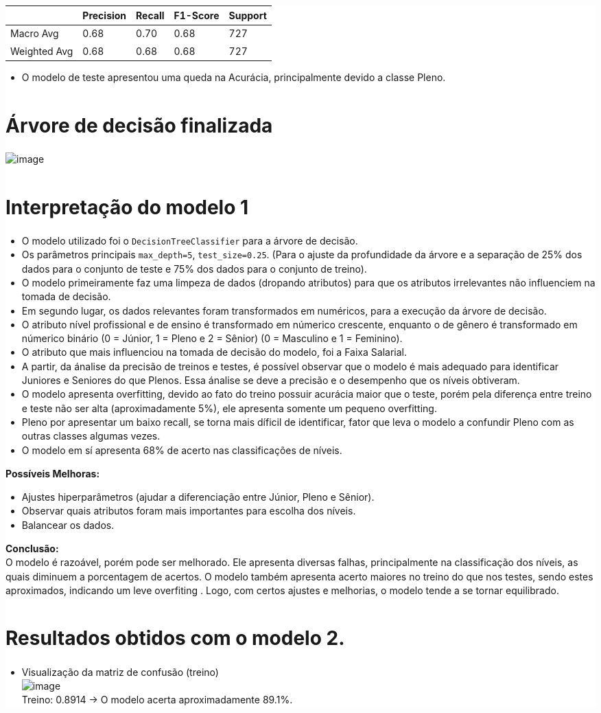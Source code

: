|             | Precision | Recall | F1-Score | Support |
|-------------|-----------|--------|----------|---------|
| Macro Avg   | 0.68      | 0.70   | 0.68     | 727     |
| Weighted Avg| 0.68      | 0.68   | 0.68     | 727     |    

- O modelo de teste apresentou uma queda na Acurácia, principalmente devido a classe Pleno.

# **Árvore de decisão finalizada**    
![image](https://github.com/user-attachments/assets/7f53abc8-3d15-4df8-8a27-e8d4e15c86d4)    


# **Interpretação do modelo 1**      
- O modelo utilizado foi o `DecisionTreeClassifier` para a árvore de decisão.
- Os parâmetros principais `max_depth=5`, `test_size=0.25`. (Para o ajuste da profundidade da árvore e a separação de 25% dos dados para o conjunto de teste e 75% dos dados para o conjunto de treino).  
- O modelo primeiramente faz uma limpeza de dados (dropando atributos) para que os atributos irrelevantes não influenciem na tomada de decisão.
- Em segundo lugar, os dados relevantes foram transformados em numéricos, para a execução da árvore de decisão.
- O atributo nível profissional e de ensino é transformado em númerico crescente, enquanto o de gênero é transformado em númerico binário (0 = Júnior, 1 = Pleno e 2 = Sênior) (0 = Masculino e 1 = Feminino). 
- O atributo que mais influenciou na tomada de decisão do modelo, foi a Faixa Salarial.
- A partir, da ánalise da precisão de treinos e testes, é possível observar que o modelo é mais adequado para identificar Juniores e Seniores do que Plenos. Essa ánalise se deve a precisão e o desempenho que os níveis obtiveram.   
- O modelo apresenta overfitting, devido ao fato do treino possuir acurácia maior que o teste, porém pela diferença entre treino e teste não ser alta (aproximadamente 5%), ele apresenta somente um pequeno overfitting.   
- Pleno por apresentar um baixo recall, se torna mais díficil de identificar, fator que leva o modelo a confundir Pleno com as outras classes algumas vezes.   
- O modelo em sí apresenta 68% de acerto nas classificações de níveis.  

**Possíveis Melhoras:**  
- Ajustes hiperparâmetros (ajudar a diferenciação entre Júnior, Pleno e Sênior).  
- Observar quais atributos foram mais importantes para escolha dos níveis.
- Balancear os dados.

**Conclusão:**   
O modelo é razoável, porém pode ser melhorado. Ele apresenta diversas falhas, principalmente na classificação dos níveis, as quais diminuem a porcentagem de acertos. O modelo também apresenta acerto maiores no treino do que nos testes, sendo estes aproximados, indicando um leve overfiting . Logo, com certos ajustes e melhorias, o modelo tende a se tornar equilibrado.

# **Resultados obtidos com o modelo 2.**    
- Visualização da matriz de confusão (treino)     
![image](https://github.com/user-attachments/assets/2d330b06-3f4d-4af6-a995-6426a42155ba)     
Treino: 0.8914 -> O modelo acerta aproximadamente 89.1%.     
